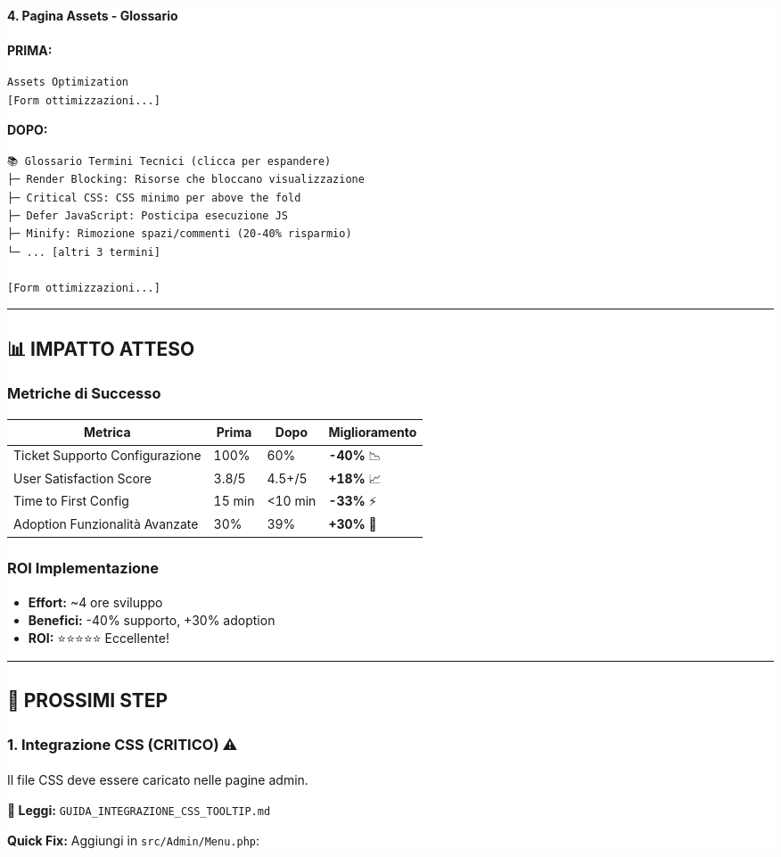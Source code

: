 #### 4. Pagina Assets - Glossario

**PRIMA:**
```
Assets Optimization
[Form ottimizzazioni...]
```

**DOPO:**
```
📚 Glossario Termini Tecnici (clicca per espandere)
├─ Render Blocking: Risorse che bloccano visualizzazione
├─ Critical CSS: CSS minimo per above the fold
├─ Defer JavaScript: Posticipa esecuzione JS
├─ Minify: Rimozione spazi/commenti (20-40% risparmio)
└─ ... [altri 3 termini]

[Form ottimizzazioni...]
```

---

## 📊 IMPATTO ATTESO

### Metriche di Successo

| Metrica | Prima | Dopo | Miglioramento |
|---------|-------|------|---------------|
| Ticket Supporto Configurazione | 100% | 60% | **-40%** 📉 |
| User Satisfaction Score | 3.8/5 | 4.5+/5 | **+18%** 📈 |
| Time to First Config | 15 min | <10 min | **-33%** ⚡ |
| Adoption Funzionalità Avanzate | 30% | 39% | **+30%** 🚀 |

### ROI Implementazione

- **Effort:** ~4 ore sviluppo
- **Benefici:** -40% supporto, +30% adoption
- **ROI:** ⭐⭐⭐⭐⭐ Eccellente!

---

## 🚀 PROSSIMI STEP

### 1. Integrazione CSS (CRITICO) ⚠️

Il file CSS deve essere caricato nelle pagine admin.

**📄 Leggi:** `GUIDA_INTEGRAZIONE_CSS_TOOLTIP.md`

**Quick Fix:** Aggiungi in `src/Admin/Menu.php`:
